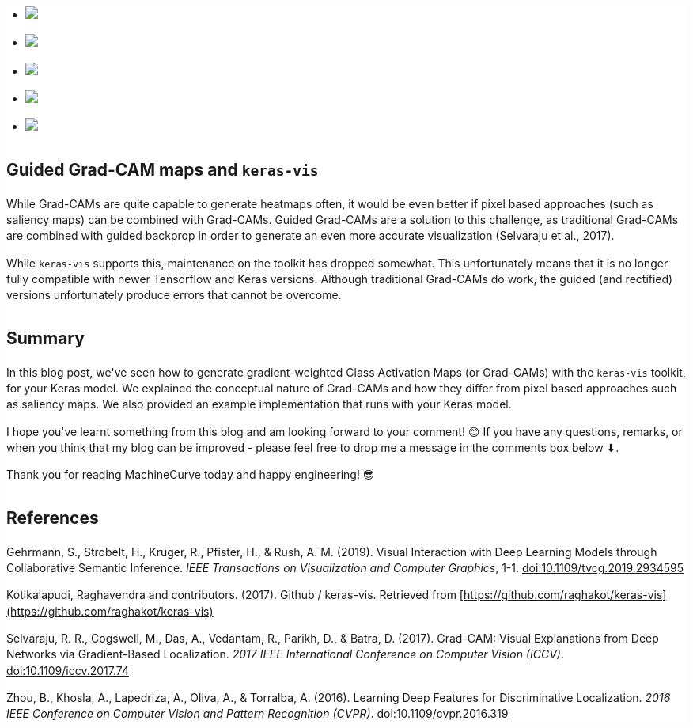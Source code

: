 - ![](images/2-3.png)
    
- ![](images/3-3.png)
    
- ![](images/7-3.png)
    
- ![](images/7-2-1.png)
    
- ![](images/9-3.png)
    

## Guided Grad-CAM maps and `keras-vis`

While Grad-CAMs are quite capable to generate heatmaps often, it would be even better if pixel based approaches (such as saliency maps) can be combined with Grad-CAMs. Guided Grad-CAMs are a solution to this challenge, as traditional Grad-CAMs are combined with guided backprop in order to generate an even more accurate visualization (Selvaraju et al., 2017).

While `keras-vis` supports this, maintenance on the toolkit has dropped somewhat. This unfortunately means that it is no longer fully compatible with newer Tensorflow and Keras versions. Although traditional Grad-CAMs do work, the guided (and rectified) versions unfortunately produce errors that cannot be overcome.

## Summary

In this blog post, we've seen how to generate gradient-weighted Class Activation Maps (or Grad-CAMs) with the `keras-vis` toolkit, for your Keras model. We explained the conceptual nature of Grad-CAMs and how they differ from pixel based approaches such as saliency maps. We also provided an example implementation that runs with your Keras model.

I hope you've learnt something from this blog and am looking forward to your comment! 😊 If you have any questions, remarks, or when you think that my blog can be improved - please feel free to drop me a message in the comments box below ⬇.

Thank you for reading MachineCurve today and happy engineering! 😎

## References

Gehrmann, S., Strobelt, H., Kruger, R., Pfister, H., & Rush, A. M. (2019). Visual Interaction with Deep Learning Models through Collaborative Semantic Inference. _IEEE Transactions on Visualization and Computer Graphics_, 1-1. [doi:10.1109/tvcg.2019.2934595](https://arxiv.org/abs/1907.10739)

Kotikalapudi, Raghavendra and contributors. (2017). Github / keras-vis. Retrieved from [https://github.com/raghakot/keras-vis](https://github.com/raghakot/keras-vis)

Selvaraju, R. R., Cogswell, M., Das, A., Vedantam, R., Parikh, D., & Batra, D. (2017). Grad-CAM: Visual Explanations from Deep Networks via Gradient-Based Localization. _2017 IEEE International Conference on Computer Vision (ICCV)_. [doi:10.1109/iccv.2017.74](https://arxiv.org/abs/1610.02391)

Zhou, B., Khosla, A., Lapedriza, A., Oliva, A., & Torralba, A. (2016). Learning Deep Features for Discriminative Localization. _2016 IEEE Conference on Computer Vision and Pattern Recognition (CVPR)_. [doi:10.1109/cvpr.2016.319](http://cnnlocalization.csail.mit.edu/)
